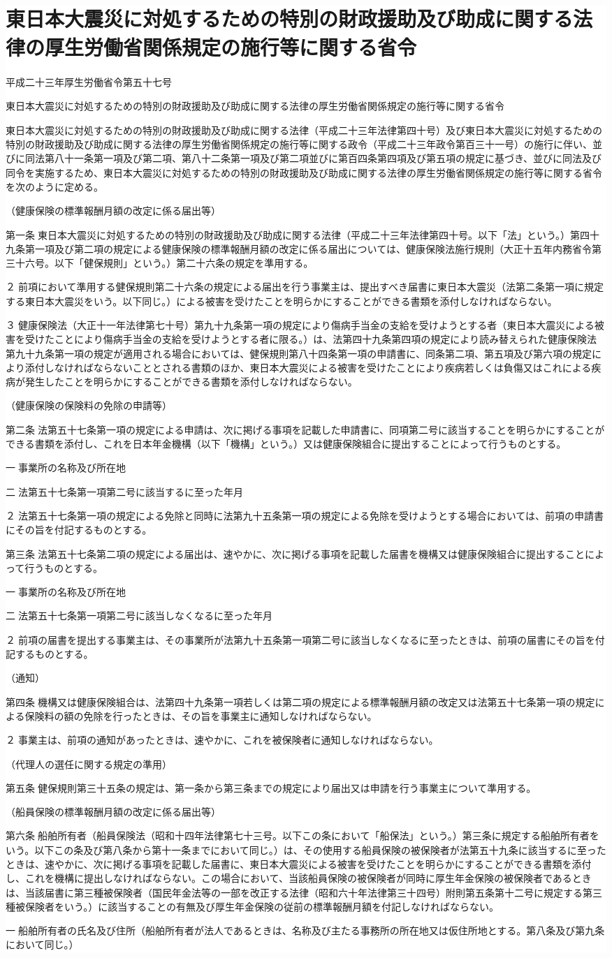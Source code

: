 # 東日本大震災に対処するための特別の財政援助及び助成に関する法律の厚生労働省関係規定の施行等に関する省令

平成二十三年厚生労働省令第五十七号

東日本大震災に対処するための特別の財政援助及び助成に関する法律の厚生労働省関係規定の施行等に関する省令

東日本大震災に対処するための特別の財政援助及び助成に関する法律（平成二十三年法律第四十号）及び東日本大震災に対処するための特別の財政援助及び助成に関する法律の厚生労働省関係規定の施行等に関する政令（平成二十三年政令第百三十一号）の施行に伴い、並びに同法第八十一条第一項及び第二項、第八十二条第一項及び第二項並びに第百四条第四項及び第五項の規定に基づき、並びに同法及び同令を実施するため、東日本大震災に対処するための特別の財政援助及び助成に関する法律の厚生労働省関係規定の施行等に関する省令を次のように定める。

（健康保険の標準報酬月額の改定に係る届出等）

第一条 東日本大震災に対処するための特別の財政援助及び助成に関する法律（平成二十三年法律第四十号。以下「法」という。）第四十九条第一項及び第二項の規定による健康保険の標準報酬月額の改定に係る届出については、健康保険法施行規則（大正十五年内務省令第三十六号。以下「健保規則」という。）第二十六条の規定を準用する。

２ 前項において準用する健保規則第二十六条の規定による届出を行う事業主は、提出すべき届書に東日本大震災（法第二条第一項に規定する東日本大震災をいう。以下同じ。）による被害を受けたことを明らかにすることができる書類を添付しなければならない。

３ 健康保険法（大正十一年法律第七十号）第九十九条第一項の規定により傷病手当金の支給を受けようとする者（東日本大震災による被害を受けたことにより傷病手当金の支給を受けようとする者に限る。）は、法第四十九条第四項の規定により読み替えられた健康保険法第九十九条第一項の規定が適用される場合においては、健保規則第八十四条第一項の申請書に、同条第二項、第五項及び第六項の規定により添付しなければならないこととされる書類のほか、東日本大震災による被害を受けたことにより疾病若しくは負傷又はこれによる疾病が発生したことを明らかにすることができる書類を添付しなければならない。

（健康保険の保険料の免除の申請等）

第二条 法第五十七条第一項の規定による申請は、次に掲げる事項を記載した申請書に、同項第二号に該当することを明らかにすることができる書類を添付し、これを日本年金機構（以下「機構」という。）又は健康保険組合に提出することによって行うものとする。

一 事業所の名称及び所在地

二 法第五十七条第一項第二号に該当するに至った年月

２ 法第五十七条第一項の規定による免除と同時に法第九十五条第一項の規定による免除を受けようとする場合においては、前項の申請書にその旨を付記するものとする。

第三条 法第五十七条第二項の規定による届出は、速やかに、次に掲げる事項を記載した届書を機構又は健康保険組合に提出することによって行うものとする。

一 事業所の名称及び所在地

二 法第五十七条第一項第二号に該当しなくなるに至った年月

２ 前項の届書を提出する事業主は、その事業所が法第九十五条第一項第二号に該当しなくなるに至ったときは、前項の届書にその旨を付記するものとする。

（通知）

第四条 機構又は健康保険組合は、法第四十九条第一項若しくは第二項の規定による標準報酬月額の改定又は法第五十七条第一項の規定による保険料の額の免除を行ったときは、その旨を事業主に通知しなければならない。

２ 事業主は、前項の通知があったときは、速やかに、これを被保険者に通知しなければならない。

（代理人の選任に関する規定の準用）

第五条 健保規則第三十五条の規定は、第一条から第三条までの規定により届出又は申請を行う事業主について準用する。

（船員保険の標準報酬月額の改定に係る届出等）

第六条 船舶所有者（船員保険法（昭和十四年法律第七十三号。以下この条において「船保法」という。）第三条に規定する船舶所有者をいう。以下この条及び第八条から第十一条までにおいて同じ。）は、その使用する船員保険の被保険者が法第五十九条に該当するに至ったときは、速やかに、次に掲げる事項を記載した届書に、東日本大震災による被害を受けたことを明らかにすることができる書類を添付し、これを機構に提出しなければならない。この場合において、当該船員保険の被保険者が同時に厚生年金保険の被保険者であるときは、当該届書に第三種被保険者（国民年金法等の一部を改正する法律（昭和六十年法律第三十四号）附則第五条第十二号に規定する第三種被保険者をいう。）に該当することの有無及び厚生年金保険の従前の標準報酬月額を付記しなければならない。

一 船舶所有者の氏名及び住所（船舶所有者が法人であるときは、名称及び主たる事務所の所在地又は仮住所地とする。第八条及び第九条において同じ。）
